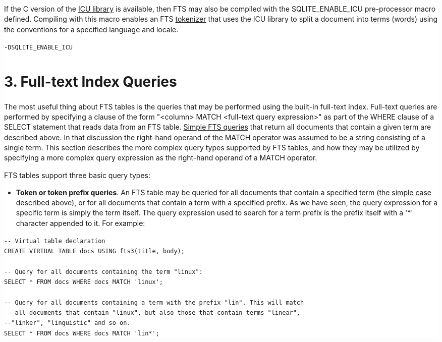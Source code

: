 


 If the C version of the [ICU library](https://icu.unicode.org)
 is available, then FTS may also be compiled with the SQLITE\_ENABLE\_ICU
 pre\-processor macro defined. Compiling with this macro enables an FTS
 [tokenizer](fts3.html#tokenizer) that uses the ICU library to split a document into terms
 (words) using the conventions for a specified language and locale.




```
-DSQLITE_ENABLE_ICU

```


# 3\. Full\-text Index Queries



 The most useful thing about FTS tables is the queries that may be
 performed using the built\-in full\-text index. Full\-text queries are
 performed by specifying a clause of the form
 "\<column\> MATCH \<full\-text query expression\>" as part of the WHERE
 clause of a SELECT statement that reads data from an FTS table.
 [Simple FTS queries](fts3.html#simple_fts_queries) that return all documents that
 contain a given term are described above. In that discussion the right\-hand
 operand of the MATCH operator was assumed to be a string consisting of a
 single term. This section describes the more complex query types supported
 by FTS tables, and how they may be utilized by specifying a more
 complex query expression as the right\-hand operand of a MATCH operator.




 FTS tables support three basic query types:



* **Token or token prefix queries**.
 An FTS table may be queried for all documents that contain a specified
 term (the [simple case](fts3.html#simple_fts_queries) described above), or for
 all documents that contain a term with a specified prefix. As we have
 seen, the query expression for a specific term is simply the term itself.
 The query expression used to search for a term prefix is the prefix
 itself with a '\*' character appended to it. For example:



```
-- Virtual table declaration
CREATE VIRTUAL TABLE docs USING fts3(title, body);

-- Query for all documents containing the term "linux":
SELECT * FROM docs WHERE docs MATCH 'linux';

-- Query for all documents containing a term with the prefix "lin". This will match
-- all documents that contain "linux", but also those that contain terms "linear",
--"linker", "linguistic" and so on.
SELECT * FROM docs WHERE docs MATCH 'lin*';

```
